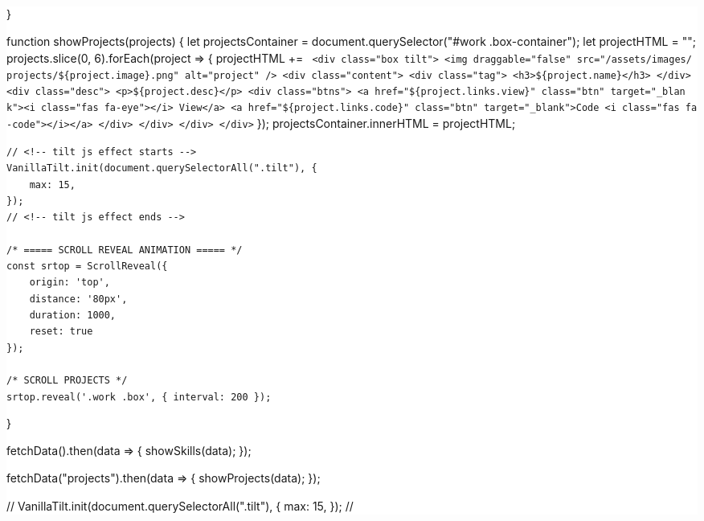 }

function showProjects(projects) {
    let projectsContainer = document.querySelector("#work .box-container");
    let projectHTML = "";
    projects.slice(0, 6).forEach(project => {
        projectHTML += `
        <div class="box tilt">
      <img draggable="false" src="/assets/images/projects/${project.image}.png" alt="project" />
      <div class="content">
        <div class="tag">
        <h3>${project.name}</h3>
        </div>
        <div class="desc">
          <p>${project.desc}</p>
          <div class="btns">
            <a href="${project.links.view}" class="btn" target="_blank"><i class="fas fa-eye"></i> View</a>
            <a href="${project.links.code}" class="btn" target="_blank">Code <i class="fas fa-code"></i></a>
          </div>
        </div>
      </div>
    </div>`
    });
    projectsContainer.innerHTML = projectHTML;

    // <!-- tilt js effect starts -->
    VanillaTilt.init(document.querySelectorAll(".tilt"), {
        max: 15,
    });
    // <!-- tilt js effect ends -->

    /* ===== SCROLL REVEAL ANIMATION ===== */
    const srtop = ScrollReveal({
        origin: 'top',
        distance: '80px',
        duration: 1000,
        reset: true
    });

    /* SCROLL PROJECTS */
    srtop.reveal('.work .box', { interval: 200 });

}

fetchData().then(data => {
    showSkills(data);
});

fetchData("projects").then(data => {
    showProjects(data);
});

// 
VanillaTilt.init(document.querySelectorAll(".tilt"), {
    max: 15,
});
// 
